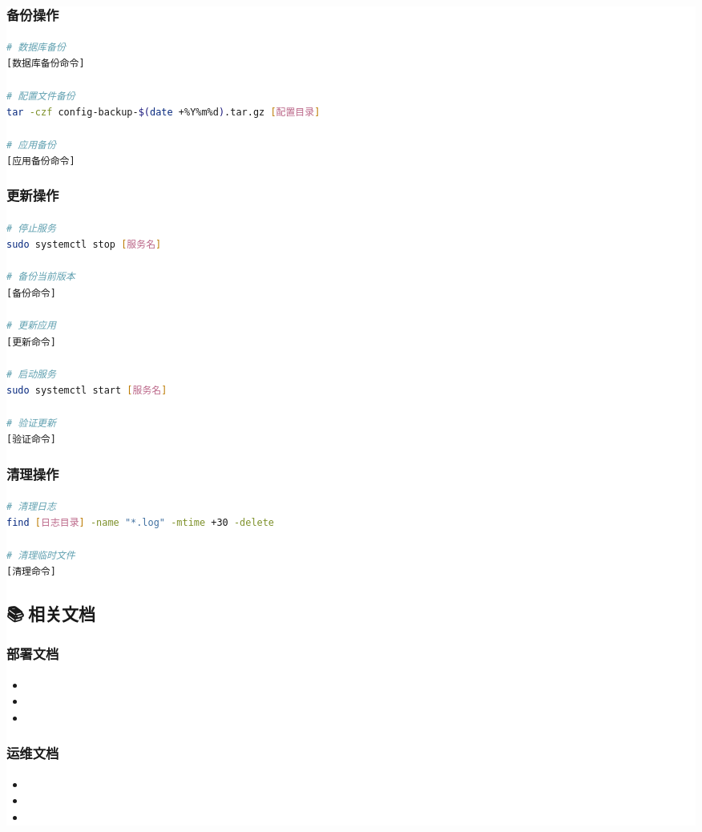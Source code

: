 ### 备份操作
```bash
# 数据库备份
[数据库备份命令]

# 配置文件备份
tar -czf config-backup-$(date +%Y%m%d).tar.gz [配置目录]

# 应用备份
[应用备份命令]
```

### 更新操作
```bash
# 停止服务
sudo systemctl stop [服务名]

# 备份当前版本
[备份命令]

# 更新应用
[更新命令]

# 启动服务
sudo systemctl start [服务名]

# 验证更新
[验证命令]
```

### 清理操作
```bash
# 清理日志
find [日志目录] -name "*.log" -mtime +30 -delete

# 清理临时文件
[清理命令]
```

## 📚 相关文档

### 部署文档
- [环境搭建指南]: [链接]
- [配置参考手册]: [链接]
- [故障排查手册]: [链接]

### 运维文档
- [监控配置指南]: [链接]
- [备份恢复指南]: [链接]
- [性能优化指南]: [链接]
